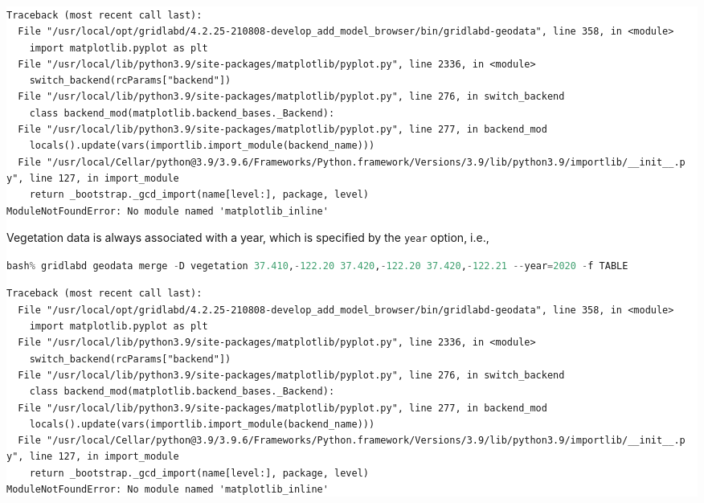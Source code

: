 <div class="output stream stdout">

    Traceback (most recent call last):
      File "/usr/local/opt/gridlabd/4.2.25-210808-develop_add_model_browser/bin/gridlabd-geodata", line 358, in <module>
        import matplotlib.pyplot as plt
      File "/usr/local/lib/python3.9/site-packages/matplotlib/pyplot.py", line 2336, in <module>
        switch_backend(rcParams["backend"])
      File "/usr/local/lib/python3.9/site-packages/matplotlib/pyplot.py", line 276, in switch_backend
        class backend_mod(matplotlib.backend_bases._Backend):
      File "/usr/local/lib/python3.9/site-packages/matplotlib/pyplot.py", line 277, in backend_mod
        locals().update(vars(importlib.import_module(backend_name)))
      File "/usr/local/Cellar/python@3.9/3.9.6/Frameworks/Python.framework/Versions/3.9/lib/python3.9/importlib/__init__.py", line 127, in import_module
        return _bootstrap._gcd_import(name[level:], package, level)
    ModuleNotFoundError: No module named 'matplotlib_inline'

</div>

</div>

<div class="cell markdown">

Vegetation data is always associated with a year, which is specified by
the `year` option, i.e.,

</div>

<div class="cell code" execution_count="58">

``` python
bash% gridlabd geodata merge -D vegetation 37.410,-122.20 37.420,-122.20 37.420,-122.21 --year=2020 -f TABLE
```

<div class="output stream stdout">

    Traceback (most recent call last):
      File "/usr/local/opt/gridlabd/4.2.25-210808-develop_add_model_browser/bin/gridlabd-geodata", line 358, in <module>
        import matplotlib.pyplot as plt
      File "/usr/local/lib/python3.9/site-packages/matplotlib/pyplot.py", line 2336, in <module>
        switch_backend(rcParams["backend"])
      File "/usr/local/lib/python3.9/site-packages/matplotlib/pyplot.py", line 276, in switch_backend
        class backend_mod(matplotlib.backend_bases._Backend):
      File "/usr/local/lib/python3.9/site-packages/matplotlib/pyplot.py", line 277, in backend_mod
        locals().update(vars(importlib.import_module(backend_name)))
      File "/usr/local/Cellar/python@3.9/3.9.6/Frameworks/Python.framework/Versions/3.9/lib/python3.9/importlib/__init__.py", line 127, in import_module
        return _bootstrap._gcd_import(name[level:], package, level)
    ModuleNotFoundError: No module named 'matplotlib_inline'

</div>

</div>

<div class="cell markdown">
